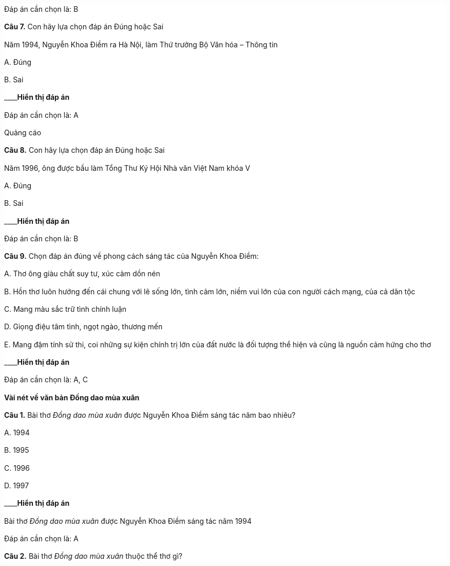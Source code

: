 Đáp án cần chọn là: B

**Câu 7.** Con hãy lựa chọn đáp án Đúng hoặc Sai

Năm 1994, Nguyễn Khoa Điềm ra Hà Nội, làm Thứ trưởng Bộ Văn hóa – Thông tin

A. Đúng

B. Sai

____**Hiển thị đáp án**

Đáp án cần chọn là: A

Quảng cáo

**Câu 8.** Con hãy lựa chọn đáp án Đúng hoặc Sai

Năm 1996, ông được bầu làm Tổng Thư Ký Hội Nhà văn Việt Nam khóa V

A. Đúng

B. Sai

____**Hiển thị đáp án**

Đáp án cần chọn là: B

**Câu 9.** Chọn đáp án đúng về phong cách sáng tác của Nguyễn Khoa Điềm:

A. Thơ ông giàu chất suy tư, xúc cảm dồn nén

B. Hồn thơ luôn hướng đến cái chung với lẽ sống lớn, tình cảm lớn, niềm vui lớn của con người cách mạng, của cả dân tộc

C. Mang màu sắc trữ tình chính luận

D. Giọng điệu tâm tình, ngọt ngào, thương mến

E. Mang đậm tính sử thi, coi những sự kiện chính trị lớn của đất nước là đối tượng thể hiện và cũng là nguồn cảm hứng cho thơ

____**Hiển thị đáp án**

Đáp án cần chọn là: A, C

**Vài nét về văn bản Đồng dao mùa xuân**

**Câu 1.** Bài thơ  _Đồng dao mùa xuân_ được Nguyễn Khoa Điềm sáng tác năm bao nhiêu?

A. 1994

B. 1995

C. 1996

D. 1997

____**Hiển thị đáp án**

Bài thơ  _Đồng dao mùa xuân_ được Nguyễn Khoa Điềm sáng tác năm 1994

Đáp án cần chọn là: A

**Câu 2.** Bài thơ  _Đồng dao mùa xuân_ thuộc thể thơ gì?
